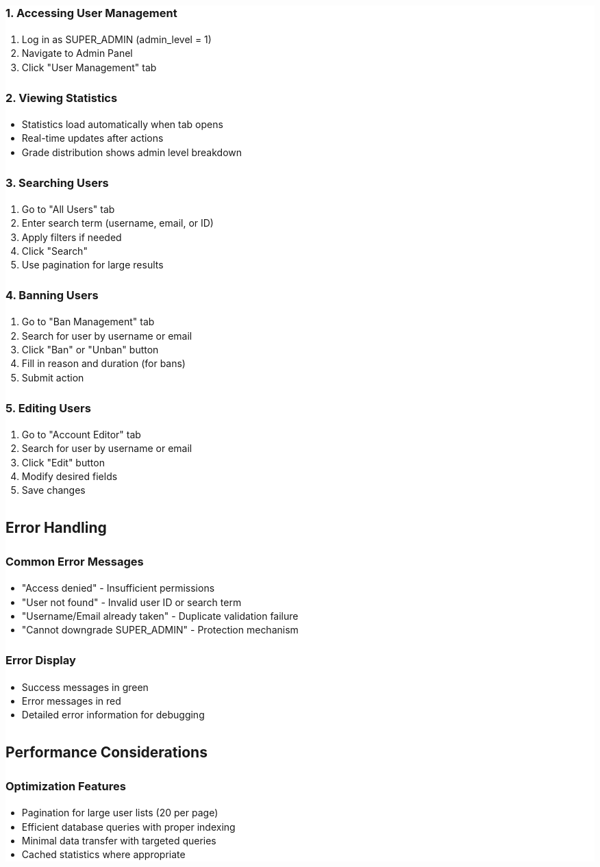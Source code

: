### 1. Accessing User Management
1. Log in as SUPER_ADMIN (admin_level = 1)
2. Navigate to Admin Panel
3. Click "User Management" tab

### 2. Viewing Statistics
- Statistics load automatically when tab opens
- Real-time updates after actions
- Grade distribution shows admin level breakdown

### 3. Searching Users
1. Go to "All Users" tab
2. Enter search term (username, email, or ID)
3. Apply filters if needed
4. Click "Search"
5. Use pagination for large results

### 4. Banning Users
1. Go to "Ban Management" tab
2. Search for user by username or email
3. Click "Ban" or "Unban" button
4. Fill in reason and duration (for bans)
5. Submit action

### 5. Editing Users
1. Go to "Account Editor" tab
2. Search for user by username or email
3. Click "Edit" button
4. Modify desired fields
5. Save changes

## Error Handling

### Common Error Messages
- "Access denied" - Insufficient permissions
- "User not found" - Invalid user ID or search term
- "Username/Email already taken" - Duplicate validation failure
- "Cannot downgrade SUPER_ADMIN" - Protection mechanism

### Error Display
- Success messages in green
- Error messages in red
- Detailed error information for debugging

## Performance Considerations

### Optimization Features
- Pagination for large user lists (20 per page)
- Efficient database queries with proper indexing
- Minimal data transfer with targeted queries
- Cached statistics where appropriate
